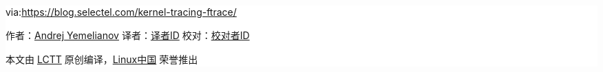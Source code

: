 via:https://blog.selectel.com/kernel-tracing-ftrace/

作者：[Andrej Yemelianov][a]
译者：[译者ID](https://github.com/译者ID)
校对：[校对者ID](https://github.com/校对者ID)

本文由 [LCTT](https://github.com/LCTT/TranslateProject) 原创编译，[Linux中国](https://linux.cn/) 荣誉推出

[a]:https://blog.selectel.com/author/yemelianov/
[1]:https://www.kernel.org/doc/Documentation/trace/tracepoints.txt
[2]:https://www.kernel.org/doc/Documentation/trace/events.txt
[3]:https://www.kernel.org/doc/Documentation/trace/ftrace.txt
[4]:https://lttng.org/files/thesis/desnoyers-dissertation-2009-12-v27.pdf
[5]:https://lwn.net/Articles/370423/
[6]:http://alex.dzyoba.com/linux/profiling-ftrace.html
[7]:https://blog.selectel.com/author/yemelianov/
[8]:https://blog.selectel.com/tag/ftrace/
[9]:https://blog.selectel.com/tag/kernel/
[10]:https://blog.selectel.com/tag/kernel-profiling/
[11]:https://blog.selectel.com/tag/kernel-tracing/
[12]:https://blog.selectel.com/tag/linux/
[13]:https://blog.selectel.com/tag/tracepoints/
[14]:https://sourceware.org/systemtap/
[15]:https://github.com/ktap/ktap
[16]:http://www.sysdig.org/
[17]:http://lttng.org/
[18]:https://www.kernel.org/doc/Documentation/trace/ftrace.txt
[19]:http://www.brendangregg.com/blog/index.html
[20]:https://www.kernel.org/doc/Documentation/trace/ftrace.txt
[21]:https://lwn.net/Articles/370423/
[22]:http://lxr.free-electrons.com/source/mm/slab.c
[23]:https://blog.selectel.com/containerization-mechanisms-namespaces/
[24]:https://www.kernel.org/doc/Documentation/trace/events.txt